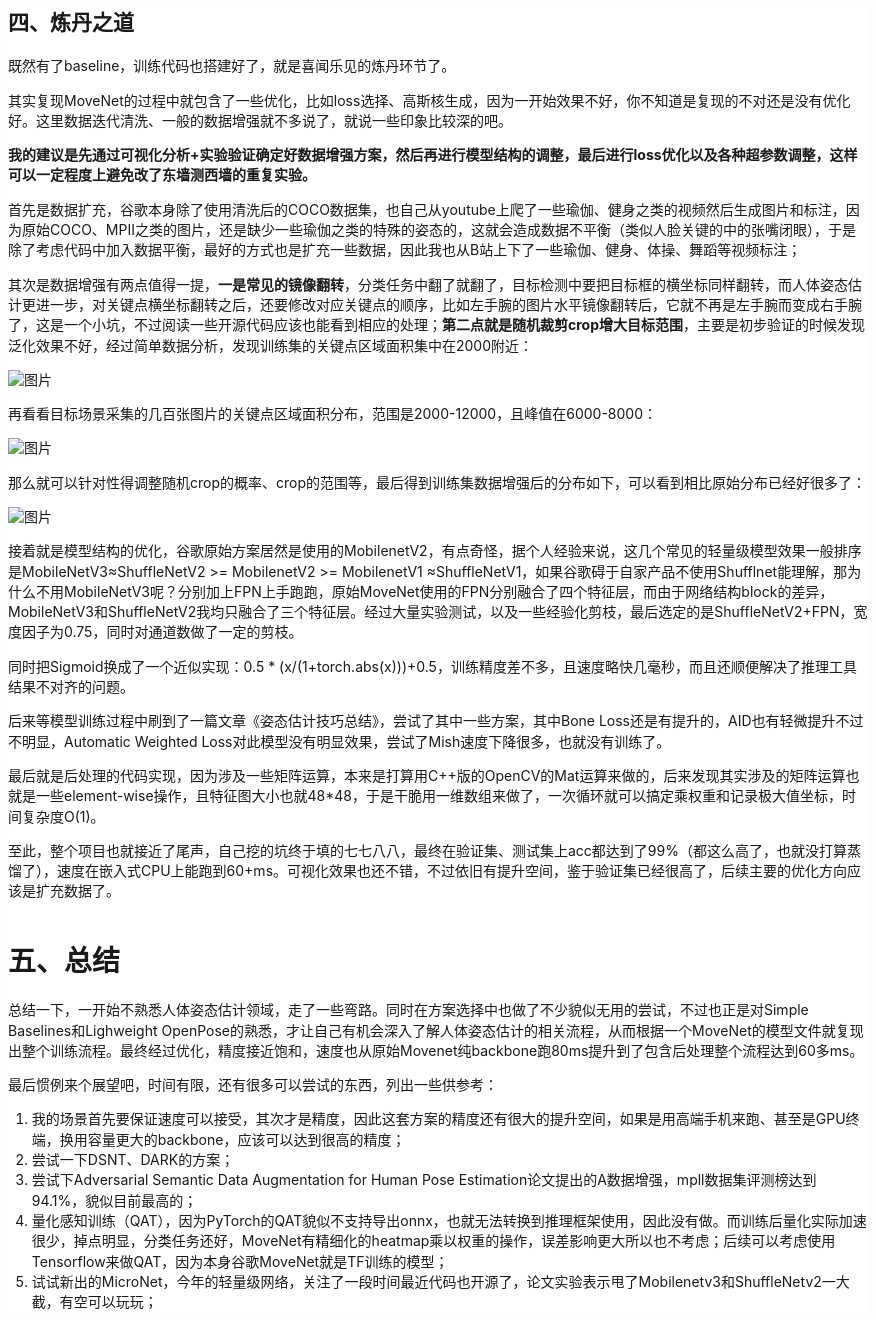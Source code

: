 ## 四、炼丹之道

既然有了baseline，训练代码也搭建好了，就是喜闻乐见的炼丹环节了。

其实复现MoveNet的过程中就包含了一些优化，比如loss选择、高斯核生成，因为一开始效果不好，你不知道是复现的不对还是没有优化好。这里数据迭代清洗、一般的数据增强就不多说了，就说一些印象比较深的吧。

**我的建议是先通过可视化分析+实验验证确定好数据增强方案，然后再进行模型结构的调整，最后进行loss优化以及各种超参数调整，这样可以一定程度上避免改了东墙测西墙的重复实验。**

首先是数据扩充，谷歌本身除了使用清洗后的COCO数据集，也自己从youtube上爬了一些瑜伽、健身之类的视频然后生成图片和标注，因为原始COCO、MPII之类的图片，还是缺少一些瑜伽之类的特殊的姿态的，这就会造成数据不平衡（类似人脸关键的中的张嘴闭眼），于是除了考虑代码中加入数据平衡，最好的方式也是扩充一些数据，因此我也从B站上下了一些瑜伽、健身、体操、舞蹈等视频标注；

其次是数据增强有两点值得一提，**一是常见的镜像翻转**，分类任务中翻了就翻了，目标检测中要把目标框的横坐标同样翻转，而人体姿态估计更进一步，对关键点横坐标翻转之后，还要修改对应关键点的顺序，比如左手腕的图片水平镜像翻转后，它就不再是左手腕而变成右手腕了，这是一个小坑，不过阅读一些开源代码应该也能看到相应的处理；**第二点就是随机裁剪crop增大目标范围**，主要是初步验证的时候发现泛化效果不好，经过简单数据分析，发现训练集的关键点区域面积集中在2000附近：

![图片](https://mmbiz.qpic.cn/sz_mmbiz_jpg/gYUsOT36vfrcxdFycgB2S3JMaREPjxT8209Tp9RNTtGiadnVSiafnqEyQalk0KGM1dcbtIGfu6djMtULy4c4lQyQ/640?wx_fmt=jpeg&tp=webp&wxfrom=5&wx_lazy=1&wx_co=1)

再看看目标场景采集的几百张图片的关键点区域面积分布，范围是2000-12000，且峰值在6000-8000：

![图片](https://mmbiz.qpic.cn/sz_mmbiz_jpg/gYUsOT36vfrcxdFycgB2S3JMaREPjxT8aaiaA9MT8ghHOWguXVbZDkGLR2AjopOtl4s8ibPONQclPpTv3WDicBJow/640?wx_fmt=jpeg&tp=webp&wxfrom=5&wx_lazy=1&wx_co=1)

那么就可以针对性得调整随机crop的概率、crop的范围等，最后得到训练集数据增强后的分布如下，可以看到相比原始分布已经好很多了：

![图片](https://mmbiz.qpic.cn/sz_mmbiz_jpg/gYUsOT36vfrcxdFycgB2S3JMaREPjxT801VdnRZUE0DT7CIibOT4ahY5elNGumdAMBPeibqZw5XJKbTrQvytxoMw/640?wx_fmt=jpeg&tp=webp&wxfrom=5&wx_lazy=1&wx_co=1)

接着就是模型结构的优化，谷歌原始方案居然是使用的MobilenetV2，有点奇怪，据个人经验来说，这几个常见的轻量级模型效果一般排序是MobileNetV3≈ShuffleNetV2 >= MobilenetV2 >= MobilenetV1 ≈ShuffleNetV1，如果谷歌碍于自家产品不使用Shufflnet能理解，那为什么不用MobileNetV3呢？分别加上FPN上手跑跑，原始MoveNet使用的FPN分别融合了四个特征层，而由于网络结构block的差异，MobileNetV3和ShuffleNetV2我均只融合了三个特征层。经过大量实验测试，以及一些经验化剪枝，最后选定的是ShuffleNetV2+FPN，宽度因子为0.75，同时对通道数做了一定的剪枝。

同时把Sigmoid换成了一个近似实现：0.5 * (x/(1+torch.abs(x)))+0.5，训练精度差不多，且速度略快几毫秒，而且还顺便解决了推理工具结果不对齐的问题。

后来等模型训练过程中刷到了一篇文章《姿态估计技巧总结》，尝试了其中一些方案，其中Bone Loss还是有提升的，AID也有轻微提升不过不明显，Automatic Weighted Loss对此模型没有明显效果，尝试了Mish速度下降很多，也就没有训练了。

最后就是后处理的代码实现，因为涉及一些矩阵运算，本来是打算用C++版的OpenCV的Mat运算来做的，后来发现其实涉及的矩阵运算也就是一些element-wise操作，且特征图大小也就48*48，于是干脆用一维数组来做了，一次循环就可以搞定乘权重和记录极大值坐标，时间复杂度O(1)。

至此，整个项目也就接近了尾声，自己挖的坑终于填的七七八八，最终在验证集、测试集上acc都达到了99%（都这么高了，也就没打算蒸馏了），速度在嵌入式CPU上能跑到60+ms。可视化效果也还不错，不过依旧有提升空间，鉴于验证集已经很高了，后续主要的优化方向应该是扩充数据了。

# 五、总结

总结一下，一开始不熟悉人体姿态估计领域，走了一些弯路。同时在方案选择中也做了不少貌似无用的尝试，不过也正是对Simple Baselines和Lighweight OpenPose的熟悉，才让自己有机会深入了解人体姿态估计的相关流程，从而根据一个MoveNet的模型文件就复现出整个训练流程。最终经过优化，精度接近饱和，速度也从原始Movenet纯backbone跑80ms提升到了包含后处理整个流程达到60多ms。

最后惯例来个展望吧，时间有限，还有很多可以尝试的东西，列出一些供参考：

1. 我的场景首先要保证速度可以接受，其次才是精度，因此这套方案的精度还有很大的提升空间，如果是用高端手机来跑、甚至是GPU终端，换用容量更大的backbone，应该可以达到很高的精度；
2. 尝试一下DSNT、DARK的方案；
3. 尝试下Adversarial Semantic Data Augmentation for Human Pose Estimation论文提出的A数据增强，mpll数据集评测榜达到94.1%，貌似目前最高的；
4. 量化感知训练（QAT），因为PyTorch的QAT貌似不支持导出onnx，也就无法转换到推理框架使用，因此没有做。而训练后量化实际加速很少，掉点明显，分类任务还好，MoveNet有精细化的heatmap乘以权重的操作，误差影响更大所以也不考虑；后续可以考虑使用Tensorflow来做QAT，因为本身谷歌MoveNet就是TF训练的模型；
5. 试试新出的MicroNet，今年的轻量级网络，关注了一段时间最近代码也开源了，论文实验表示甩了Mobilenetv3和ShuffleNetv2一大截，有空可以玩玩；
